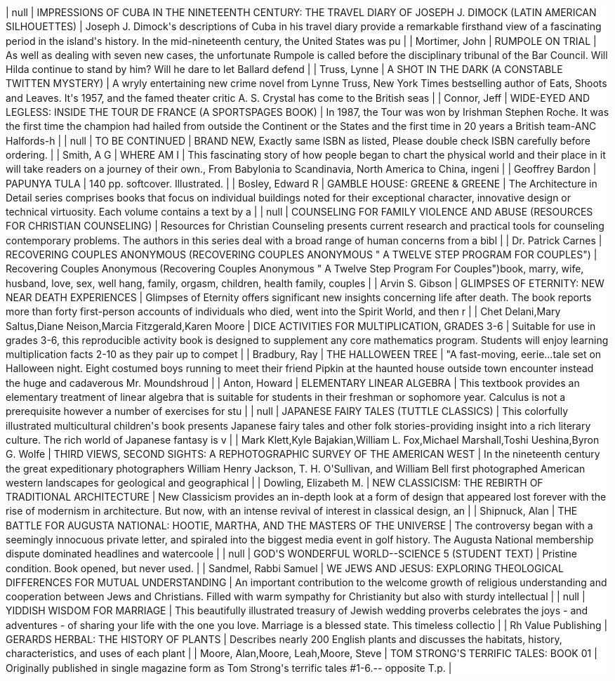 | null | IMPRESSIONS OF CUBA IN THE NINETEENTH CENTURY: THE TRAVEL DIARY OF JOSEPH J. DIMOCK (LATIN AMERICAN SILHOUETTES) | Joseph J. Dimock's descriptions of Cuba in his travel diary provide a remarkable firsthand view of a fascinating period in the island's history. In the mid-nineteenth century, the United States was pu |
| Mortimer, John | RUMPOLE ON TRIAL | As well as dealing with seven new cases, the unfortunate Rumpole is called before the disciplinary tribunal of the Bar Council. Will Hilda continue to stand by him? Will he dare to let Ballard defend  |
| Truss, Lynne | A SHOT IN THE DARK (A CONSTABLE TWITTEN MYSTERY) | A wryly entertaining new crime novel from Lynne Truss, New York Times bestselling author of Eats, Shoots and Leaves.  It's 1957, and the famed theater critic A. S. Crystal has come to the British seas |
| Connor, Jeff | WIDE-EYED AND LEGLESS: INSIDE THE TOUR DE FRANCE (A SPORTSPAGES BOOK) | In 1987, the Tour was won by Irishman Stephen Roche. It was the first time the champion had hailed from outside the Continent or the States and the first time in 20 years a British team-ANC Halfords-h |
| null | TO BE CONTINUED | BRAND NEW, Exactly same ISBN as listed, Please double check ISBN carefully before ordering. |
| Smith, A G | WHERE AM I | This fascinating story of how people began to chart the physical world and their place in it will take readers on a journey of their own., From Babylonia to Scandinavia, North America to China, ingeni |
| Geoffrey Bardon | PAPUNYA TULA | 140 pp. softcover. Illustrated. |
| Bosley, Edward R | GAMBLE HOUSE: GREENE &AMP; GREENE | The Architecture in Detail series comprises books that focus on individual buildings noted for their exceptional character, innovative design or technical virtuosity. Each volume contains a text by a  |
| null | COUNSELING FOR FAMILY VIOLENCE AND ABUSE (RESOURCES FOR CHRISTIAN COUNSELING) |  Resources for Christian Counseling presents current research and practical tools for counseling contemporary problems. The authors in this series deal with a broad range of human concerns from a bibl |
| Dr. Patrick Carnes | RECOVERING COUPLES ANONYMOUS (RECOVERING COUPLES ANONYMOUS " A TWELVE STEP PROGRAM FOR COUPLES") | Recovering Couples Anonymous (Recovering Couples Anonymous " A Twelve Step Program For Couples")book, marry, wife, husband, love, sex, well hang, family, orgasm, children, health family, couples |
| Arvin S. Gibson | GLIMPSES OF ETERNITY: NEW NEAR DEATH EXPERIENCES | Glimpses of Eternity offers significant new insights concerning life after death. The book reports more than forty first-person accounts of individuals who died, went into the Spirit World, and then r |
| Chet Delani,Mary Saltus,Diane Neison,Marcia Fitzgerald,Karen Moore | DICE ACTIVITIES FOR MULTIPLICATION, GRADES 3-6 | Suitable for use in grades 3-6, this reproducible activity book is designed to supplement any core mathematics program. Students will enjoy learning multiplication facts 2-10 as they pair up to compet |
| Bradbury, Ray | THE HALLOWEEN TREE | "A fast-moving, eerie...tale set on Halloween night. Eight costumed boys running to meet their friend Pipkin at the haunted house outside town encounter instead the huge and cadaverous Mr. Moundshroud |
| Anton, Howard | ELEMENTARY LINEAR ALGEBRA | This textbook provides an elementary treatment of linear algebra that is suitable for students in their freshman or sophomore year. Calculus is not a prerequisite however a number of exercises for stu |
| null | JAPANESE FAIRY TALES (TUTTLE CLASSICS) | This colorfully illustrated multicultural children's book presents Japanese fairy tales and other folk stories-providing insight into a rich literary culture.   The rich world of Japanese fantasy is v |
| Mark Klett,Kyle Bajakian,William L. Fox,Michael Marshall,Toshi Ueshina,Byron G. Wolfe | THIRD VIEWS, SECOND SIGHTS: A REPHOTOGRAPHIC SURVEY OF THE AMERICAN WEST | In the nineteenth century the great expeditionary photographers William Henry Jackson, T. H. O'Sullivan, and William Bell first photographed American western landscapes for geological and geographical |
| Dowling, Elizabeth M. | NEW CLASSICISM: THE REBIRTH OF TRADITIONAL ARCHITECTURE | New Classicism provides an in-depth look at a form of design that appeared lost forever with the rise of modernism in architecture. But now, with an intense revival of interest in classical design, an |
| Shipnuck, Alan | THE BATTLE FOR AUGUSTA NATIONAL: HOOTIE, MARTHA, AND THE MASTERS OF THE UNIVERSE |   The controversy began with a seemingly innocuous private letter, and spiraled into the biggest media event in golf history. The Augusta National membership dispute dominated headlines and watercoole |
| null | GOD'S WONDERFUL WORLD--SCIENCE 5 (STUDENT TEXT) | Pristine condition. Book opened, but never used. |
| Sandmel, Rabbi Samuel | WE JEWS AND JESUS: EXPLORING THEOLOGICAL DIFFERENCES FOR MUTUAL UNDERSTANDING |  An important contribution to the welcome growth of  religious understanding and cooperation between Jews and Christians.   Filled with warm sympathy for Christianity but also with sturdy intellectual |
| null | YIDDISH WISDOM FOR MARRIAGE | This beautifully illustrated treasury of Jewish wedding proverbs celebrates the joys - and adventures - of sharing your life with the one you love. Marriage is a blessed state. This timeless collectio |
| Rh Value Publishing | GERARDS HERBAL: THE HISTORY OF PLANTS | Describes nearly 200 English plants and discusses the habitats, history, characteristics, and uses of each plant |
| Moore, Alan,Moore, Leah,Moore, Steve | TOM STRONG'S TERRIFIC TALES: BOOK 01 | Originally published in single magazine form as Tom Strong's terrific tales #1-6.-- opposite T.p. |